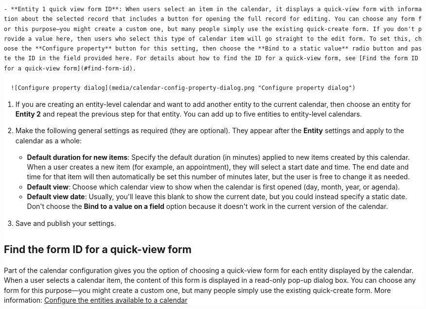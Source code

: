     - **Entity 1 quick view form ID**: When users select an item in the calendar, it displays a quick-view form with information about the selected record that includes a button for opening the full record for editing. You can choose any form for this purpose—you might create a custom one, but many people simply use the existing quick-create form. If you don't provide a value here, then users who select this type of calendar item will go straight to the edit form. To set this, choose the **Configure property** button for this setting, then choose the **Bind to a static value** radio button and paste the ID in the field provided here. For details about how to find the ID for a quick-view form, see [Find the form ID for a quick-view form](#find-form-id).

      ![Configure property dialog](media/calendar-config-property-dialog.png "Configure property dialog")

1. If you are creating an entity-level calendar and want to add another entity to the current calendar, then choose an entity for **Entity 2** and repeat the previous step for that entity. You can add up to five entities to entity-level calendars.

1. Make the following general settings as required (they are optional). They appear after the **Entity** settings and apply to the calendar as a whole:

    - **Default duration for new items**: Specify the default duration (in minutes) applied to new items created by this calendar. When a user creates a new item (for example, an appointment), they will select a start date and time. The end date and time for that item will then automatically be set this number of minutes later, but the user is free to change it as needed.
    - **Default view**: Choose which calendar view to show when the calendar is first opened (day, month, year, or agenda).
    - **Default view date**: Usually, you'll leave this blank to show the current date, but you could instead specify a static date. Don't choose the **Bind to a value on a field** option because it doesn't work in the current version of the calendar.

1. Save and publish your settings.



<a name="find-form-id"></a>

## Find the form ID for a quick-view form

Part of the calendar configuration gives you the option of choosing a quick-view form for each entity displayed by the calendar. When a user selects a calendar item, the content of this form is displayed in a read-only pop-up dialog box. You can choose any form for this purpose—you might create a custom one, but many people simply use the existing quick-create form. More information: [Configure the entities available to a calendar](#config-calendar)
